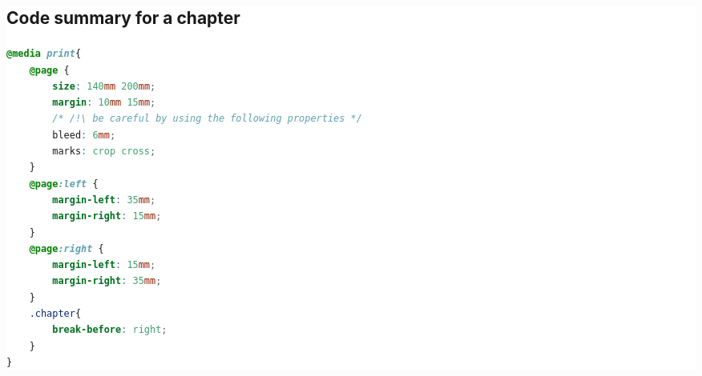 ## Code summary for a chapter

```CSS
@media print{
    @page {
        size: 140mm 200mm;
        margin: 10mm 15mm;
        /* /!\ be careful by using the following properties */
        bleed: 6mm;
        marks: crop cross;
    }
    @page:left {
        margin-left: 35mm;
        margin-right: 15mm;
    }
    @page:right {
        margin-left: 15mm;
        margin-right: 35mm;
    }
    .chapter{
        break-before: right;
    }
}
```
